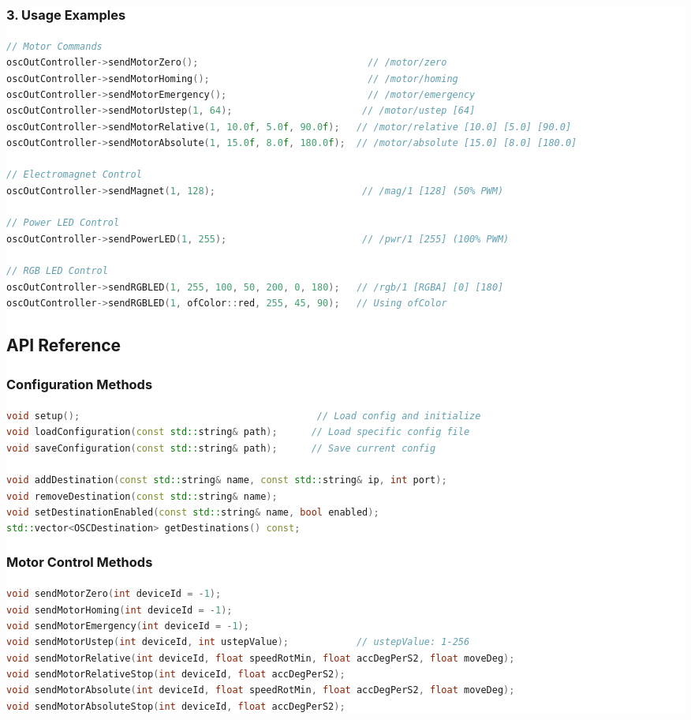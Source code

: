 ### 3. Usage Examples

```cpp
// Motor Commands
oscOutController->sendMotorZero();                              // /motor/zero
oscOutController->sendMotorHoming();                            // /motor/homing  
oscOutController->sendMotorEmergency();                         // /motor/emergency
oscOutController->sendMotorUstep(1, 64);                       // /motor/ustep [64]
oscOutController->sendMotorRelative(1, 10.0f, 5.0f, 90.0f);   // /motor/relative [10.0] [5.0] [90.0]
oscOutController->sendMotorAbsolute(1, 15.0f, 8.0f, 180.0f);  // /motor/absolute [15.0] [8.0] [180.0]

// Electromagnet Control
oscOutController->sendMagnet(1, 128);                          // /mag/1 [128] (50% PWM)

// Power LED Control  
oscOutController->sendPowerLED(1, 255);                        // /pwr/1 [255] (100% PWM)

// RGB LED Control
oscOutController->sendRGBLED(1, 255, 100, 50, 200, 0, 180);   // /rgb/1 [RGBA] [0] [180]
oscOutController->sendRGBLED(1, ofColor::red, 255, 45, 90);   // Using ofColor
```

## API Reference

### Configuration Methods

```cpp
void setup();                                          // Load config and initialize
void loadConfiguration(const std::string& path);      // Load specific config file
void saveConfiguration(const std::string& path);      // Save current config

void addDestination(const std::string& name, const std::string& ip, int port);
void removeDestination(const std::string& name);
void setDestinationEnabled(const std::string& name, bool enabled);
std::vector<OSCDestination> getDestinations() const;
```

### Motor Control Methods

```cpp
void sendMotorZero(int deviceId = -1);
void sendMotorHoming(int deviceId = -1);  
void sendMotorEmergency(int deviceId = -1);
void sendMotorUstep(int deviceId, int ustepValue);            // ustepValue: 1-256
void sendMotorRelative(int deviceId, float speedRotMin, float accDegPerS2, float moveDeg);
void sendMotorRelativeStop(int deviceId, float accDegPerS2);
void sendMotorAbsolute(int deviceId, float speedRotMin, float accDegPerS2, float moveDeg);
void sendMotorAbsoluteStop(int deviceId, float accDegPerS2);
```
